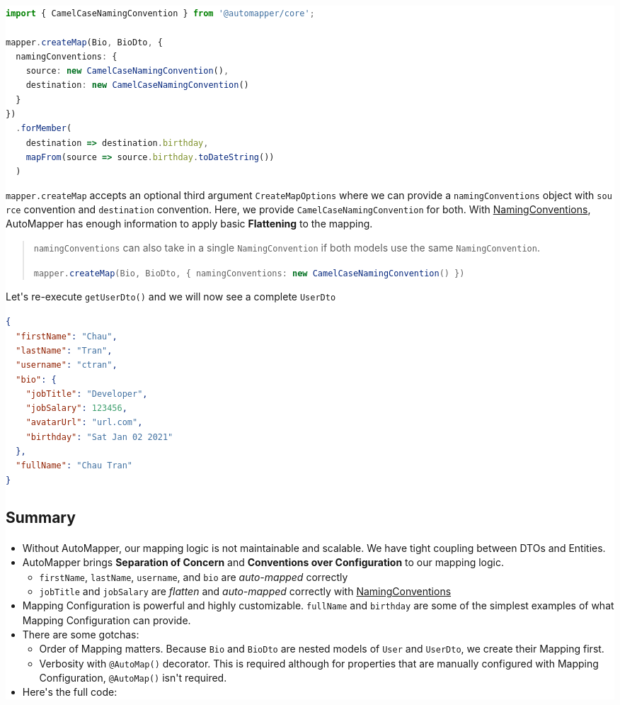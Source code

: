 ```ts
import { CamelCaseNamingConvention } from '@automapper/core';

mapper.createMap(Bio, BioDto, {
  namingConventions: {
    source: new CamelCaseNamingConvention(),
    destination: new CamelCaseNamingConvention()
  }
})
  .forMember(
    destination => destination.birthday,
    mapFrom(source => source.birthday.toDateString())
  )
```

`mapper.createMap` accepts an optional third argument `CreateMapOptions` where we can provide a `namingConventions` object with `source` convention and `destination` convention. Here, we provide `CamelCaseNamingConvention` for both. With [NamingConventions](../fundamentals/#namingconvention), AutoMapper has enough information to apply basic **Flattening** to the mapping.

> `namingConventions` can also take in a single `NamingConvention` if both models use the same `NamingConvention`.
> ```ts
> mapper.createMap(Bio, BioDto, { namingConventions: new CamelCaseNamingConvention() })
> ```

Let's re-execute `getUserDto()` and we will now see a complete `UserDto`

```json
{
  "firstName": "Chau",
  "lastName": "Tran",
  "username": "ctran",
  "bio": {
    "jobTitle": "Developer",
    "jobSalary": 123456,
    "avatarUrl": "url.com",
    "birthday": "Sat Jan 02 2021"
  },
  "fullName": "Chau Tran"
}
```

## Summary

- Without AutoMapper, our mapping logic is not maintainable and scalable. We have tight coupling between DTOs and Entities.
- AutoMapper brings **Separation of Concern** and **Conventions over Configuration** to our mapping logic.
  - `firstName`, `lastName`, `username`, and `bio` are *auto-mapped* correctly
  - `jobTitle` and `jobSalary` are *flatten* and *auto-mapped* correctly with [NamingConventions](../fundamentals/#namingconvention)
- Mapping Configuration is powerful and highly customizable. `fullName` and `birthday` are some of the simplest examples of what Mapping Configuration can provide.
- There are some gotchas:
  - Order of Mapping matters. Because `Bio` and `BioDto` are nested models of `User` and `UserDto`, we create their Mapping first.
  - Verbosity with `@AutoMap()` decorator. This is required although for properties that are manually configured with Mapping Configuration, `@AutoMap()` isn't required.
- Here's the full code:
